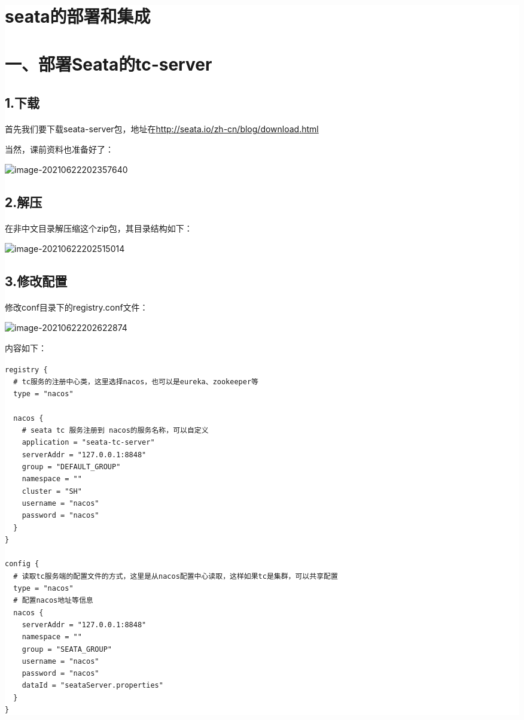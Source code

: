 # seata的部署和集成



# 一、部署Seata的tc-server



## 1.下载

首先我们要下载seata-server包，地址在[http](http://seata.io/zh-cn/blog/download.html)[://seata.io/zh-cn/blog/download](http://seata.io/zh-cn/blog/download.html)[.](http://seata.io/zh-cn/blog/download.html)[html](http://seata.io/zh-cn/blog/download.html) 

当然，课前资料也准备好了：

![image-20210622202357640](https://tva1.sinaimg.cn/large/008i3skNly1gyb8vnucrxj30e001qmx2.jpg)



## 2.解压

在非中文目录解压缩这个zip包，其目录结构如下：

![image-20210622202515014](https://tva1.sinaimg.cn/large/008i3skNly1gyb8vmd64jj30bf04p3yj.jpg)

## 3.修改配置

修改conf目录下的registry.conf文件：

![image-20210622202622874](https://tva1.sinaimg.cn/large/008i3skNly1gyb8vluxzmj308j096glx.jpg)

内容如下：

```properties
registry {
  # tc服务的注册中心类，这里选择nacos，也可以是eureka、zookeeper等
  type = "nacos"

  nacos {
    # seata tc 服务注册到 nacos的服务名称，可以自定义
    application = "seata-tc-server"
    serverAddr = "127.0.0.1:8848"
    group = "DEFAULT_GROUP"
    namespace = ""
    cluster = "SH"
    username = "nacos"
    password = "nacos"
  }
}

config {
  # 读取tc服务端的配置文件的方式，这里是从nacos配置中心读取，这样如果tc是集群，可以共享配置
  type = "nacos"
  # 配置nacos地址等信息
  nacos {
    serverAddr = "127.0.0.1:8848"
    namespace = ""
    group = "SEATA_GROUP"
    username = "nacos"
    password = "nacos"
    dataId = "seataServer.properties"
  }
}
```